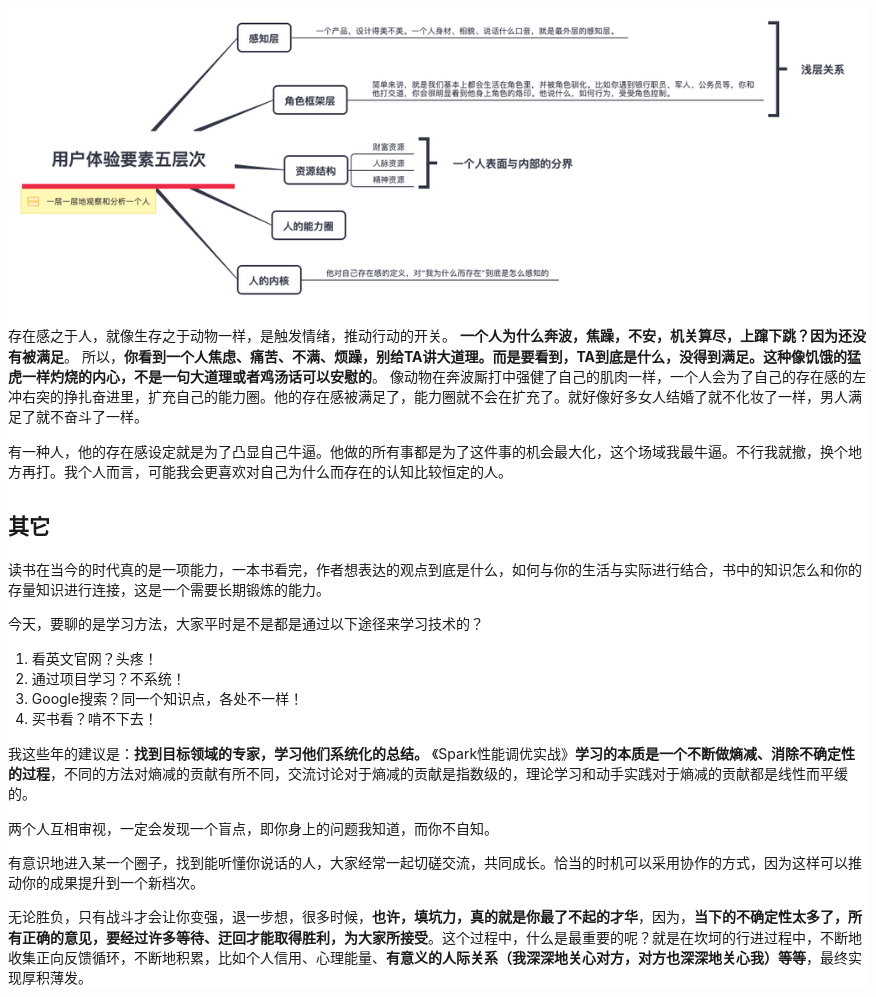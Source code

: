 ![](/public/upload/life/know_people.png)

 存在感之于人，就像生存之于动物一样，是触发情绪，推动行动的开关。  **一个人为什么奔波，焦躁，不安，机关算尽，上蹿下跳？因为还没有被满足**。  所以，**你看到一个人焦虑、痛苦、不满、烦躁，别给TA讲大道理。而是要看到，TA到底是什么，没得到满足。这种像饥饿的猛虎一样灼烧的内心，不是一句大道理或者鸡汤话可以安慰的**。 像动物在奔波厮打中强健了自己的肌肉一样，一个人会为了自己的存在感的左冲右突的挣扎奋进里，扩充自己的能力圈。他的存在感被满足了，能力圈就不会在扩充了。就好像好多女人结婚了就不化妆了一样，男人满足了就不奋斗了一样。

有一种人，他的存在感设定就是为了凸显自己牛逼。他做的所有事都是为了这件事的机会最大化，这个场域我最牛逼。不行我就撤，换个地方再打。我个人而言，可能我会更喜欢对自己为什么而存在的认知比较恒定的人。

## 其它

读书在当今的时代真的是一项能力，一本书看完，作者想表达的观点到底是什么，如何与你的生活与实际进行结合，书中的知识怎么和你的存量知识进行连接，这是一个需要长期锻炼的能力。

今天，要聊的是学习方法，大家平时是不是都是通过以下途径来学习技术的？

1. 看英文官网？头疼！
2. 通过项目学习？不系统！
3. Google搜索？同一个知识点，各处不一样！
4. 买书看？啃不下去！

我这些年的建议是：**找到目标领域的专家，学习他们系统化的总结。** 《Spark性能调优实战》**学习的本质是一个不断做熵减、消除不确定性的过程**，不同的方法对熵减的贡献有所不同，交流讨论对于熵减的贡献是指数级的，理论学习和动手实践对于熵减的贡献都是线性而平缓的。

两个人互相审视，一定会发现一个盲点，即你身上的问题我知道，而你不自知。

有意识地进入某一个圈子，找到能听懂你说话的人，大家经常一起切磋交流，共同成长。恰当的时机可以采用协作的方式，因为这样可以推动你的成果提升到一个新档次。

无论胜负，只有战斗才会让你变强，退一步想，很多时候，**也许，填坑力，真的就是你最了不起的才华**，因为，**当下的不确定性太多了，所有正确的意见，要经过许多等待、迂回才能取得胜利，为大家所接受**。这个过程中，什么是最重要的呢？就是在坎坷的行进过程中，不断地收集正向反馈循环，不断地积累，比如个人信用、心理能量、**有意义的人际关系（我深深地关心对方，对方也深深地关心我）等等**，最终实现厚积薄发。

